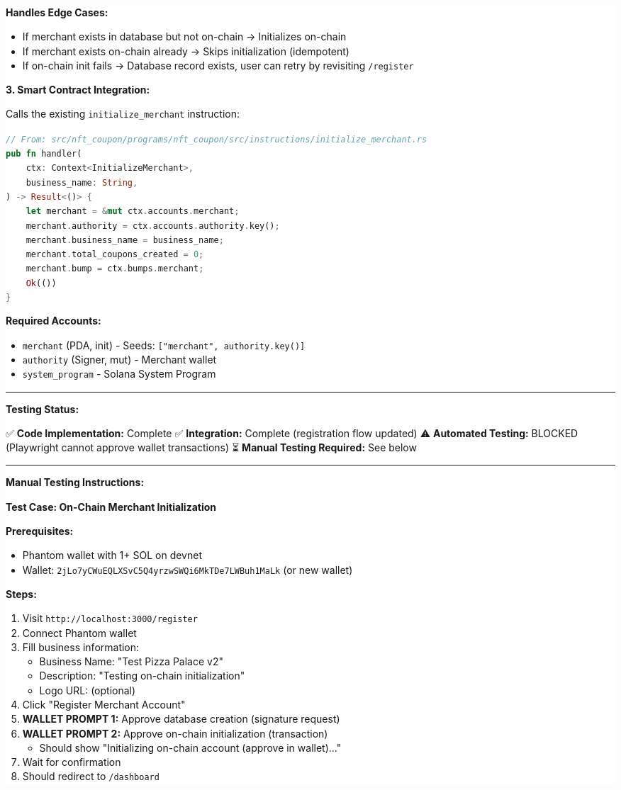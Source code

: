**Handles Edge Cases:**
- If merchant exists in database but not on-chain → Initializes on-chain
- If merchant exists on-chain already → Skips initialization (idempotent)
- If on-chain init fails → Database record exists, user can retry by revisiting `/register`

**3. Smart Contract Integration:**

Calls the existing `initialize_merchant` instruction:
```rust
// From: src/nft_coupon/programs/nft_coupon/src/instructions/initialize_merchant.rs
pub fn handler(
    ctx: Context<InitializeMerchant>,
    business_name: String,
) -> Result<()> {
    let merchant = &mut ctx.accounts.merchant;
    merchant.authority = ctx.accounts.authority.key();
    merchant.business_name = business_name;
    merchant.total_coupons_created = 0;
    merchant.bump = ctx.bumps.merchant;
    Ok(())
}
```

**Required Accounts:**
- `merchant` (PDA, init) - Seeds: `["merchant", authority.key()]`
- `authority` (Signer, mut) - Merchant wallet
- `system_program` - Solana System Program

---

**Testing Status:**

✅ **Code Implementation:** Complete
✅ **Integration:** Complete (registration flow updated)
⚠️ **Automated Testing:** BLOCKED (Playwright cannot approve wallet transactions)
⏳ **Manual Testing Required:** See below

---

**Manual Testing Instructions:**

**Test Case: On-Chain Merchant Initialization**

**Prerequisites:**
- Phantom wallet with 1+ SOL on devnet
- Wallet: `2jLo7yCWuEQLXSvC5Q4yrzwSWQi6MkTDe7LWBuh1MaLk` (or new wallet)

**Steps:**
1. Visit `http://localhost:3000/register`
2. Connect Phantom wallet
3. Fill business information:
   - Business Name: "Test Pizza Palace v2"
   - Description: "Testing on-chain initialization"
   - Logo URL: (optional)
4. Click "Register Merchant Account"
5. **WALLET PROMPT 1:** Approve database creation (signature request)
6. **WALLET PROMPT 2:** Approve on-chain initialization (transaction)
   - Should show "Initializing on-chain account (approve in wallet)..."
7. Wait for confirmation
8. Should redirect to `/dashboard`
